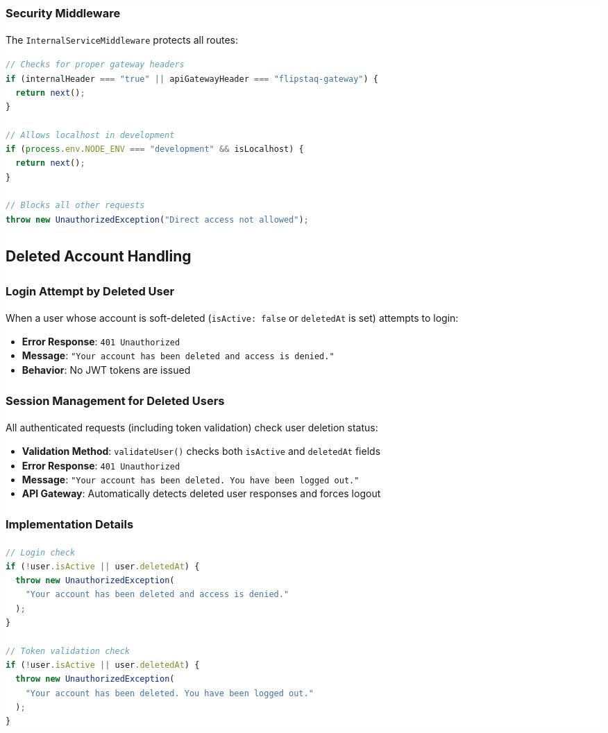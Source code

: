 ### Security Middleware

The `InternalServiceMiddleware` protects all routes:

```typescript
// Checks for proper gateway headers
if (internalHeader === "true" || apiGatewayHeader === "flipstaq-gateway") {
  return next();
}

// Allows localhost in development
if (process.env.NODE_ENV === "development" && isLocalhost) {
  return next();
}

// Blocks all other requests
throw new UnauthorizedException("Direct access not allowed");
```

## Deleted Account Handling

### Login Attempt by Deleted User

When a user whose account is soft-deleted (`isActive: false` or `deletedAt` is set) attempts to login:

- **Error Response**: `401 Unauthorized`
- **Message**: `"Your account has been deleted and access is denied."`
- **Behavior**: No JWT tokens are issued

### Session Management for Deleted Users

All authenticated requests (including token validation) check user deletion status:

- **Validation Method**: `validateUser()` checks both `isActive` and `deletedAt` fields
- **Error Response**: `401 Unauthorized`
- **Message**: `"Your account has been deleted. You have been logged out."`
- **API Gateway**: Automatically detects deleted user responses and forces logout

### Implementation Details

```typescript
// Login check
if (!user.isActive || user.deletedAt) {
  throw new UnauthorizedException(
    "Your account has been deleted and access is denied."
  );
}

// Token validation check
if (!user.isActive || user.deletedAt) {
  throw new UnauthorizedException(
    "Your account has been deleted. You have been logged out."
  );
}
```
